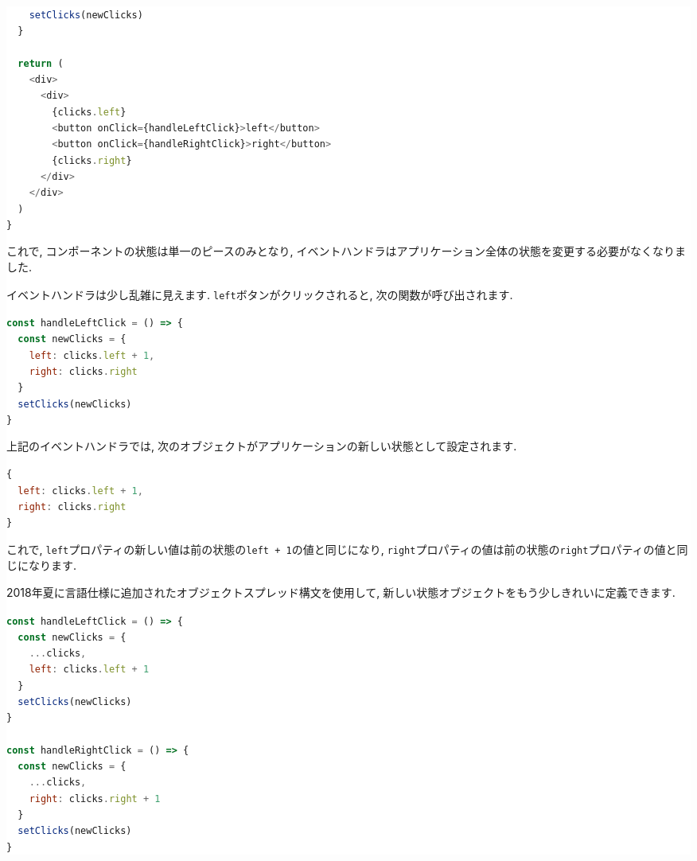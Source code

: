 ```js
    setClicks(newClicks)
  }

  return (
    <div>
      <div>
        {clicks.left}
        <button onClick={handleLeftClick}>left</button>
        <button onClick={handleRightClick}>right</button>
        {clicks.right}
      </div>
    </div>
  )
}
```

これで, コンポーネントの状態は単一のピースのみとなり,
イベントハンドラはアプリケーション全体の状態を変更する必要がなくなりました.

イベントハンドラは少し乱雑に見えます.
`left`ボタンがクリックされると, 次の関数が呼び出されます.

```js
const handleLeftClick = () => {
  const newClicks = {
    left: clicks.left + 1,
    right: clicks.right
  }
  setClicks(newClicks)
}
```

上記のイベントハンドラでは, 次のオブジェクトがアプリケーションの新しい状態として設定されます.

```js
{
  left: clicks.left + 1,
  right: clicks.right
}
```

これで, `left`プロパティの新しい値は前の状態の`left + 1`の値と同じになり,
`right`プロパティの値は前の状態の`right`プロパティの値と同じになります.

2018年夏に言語仕様に追加されたオブジェクトスプレッド構文を使用して,
新しい状態オブジェクトをもう少しきれいに定義できます.

```js
const handleLeftClick = () => {
  const newClicks = {
    ...clicks,
    left: clicks.left + 1
  }
  setClicks(newClicks)
}

const handleRightClick = () => {
  const newClicks = {
    ...clicks,
    right: clicks.right + 1
  }
  setClicks(newClicks)
}
```
